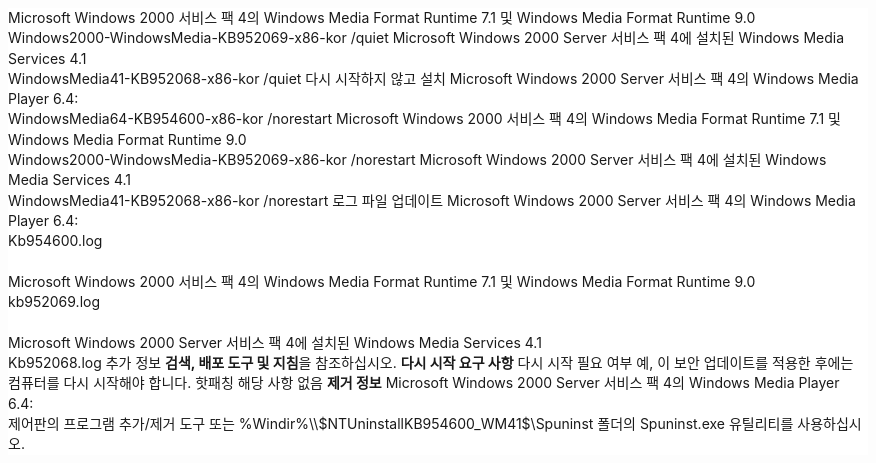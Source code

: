 <td style="border:1px solid black;">Microsoft Windows 2000 서비스 팩 4의 Windows Media Format Runtime 7.1 및 Windows Media Format Runtime 9.0<br />
Windows2000-WindowsMedia-KB952069-x86-kor /quiet</td>
</tr>
<tr class="odd">
<td style="border:1px solid black;"></td>
<td style="border:1px solid black;">Microsoft Windows 2000 Server 서비스 팩 4에 설치된 Windows Media Services 4.1<br />
WindowsMedia41-KB952068-x86-kor /quiet</td>
</tr>
<tr class="even">
<td style="border:1px solid black;">다시 시작하지 않고 설치</td>
<td style="border:1px solid black;">Microsoft Windows 2000 Server 서비스 팩 4의 Windows Media Player 6.4:<br />
WindowsMedia64-KB954600-x86-kor /norestart</td>
</tr>
<tr class="odd">
<td style="border:1px solid black;"></td>
<td style="border:1px solid black;">Microsoft Windows 2000 서비스 팩 4의 Windows Media Format Runtime 7.1 및 Windows Media Format Runtime 9.0<br />
Windows2000-WindowsMedia-KB952069-x86-kor /norestart</td>
</tr>
<tr class="even">
<td style="border:1px solid black;"></td>
<td style="border:1px solid black;">Microsoft Windows 2000 Server 서비스 팩 4에 설치된 Windows Media Services 4.1<br />
WindowsMedia41-KB952068-x86-kor /norestart</td>
</tr>
<tr class="odd">
<td style="border:1px solid black;">로그 파일 업데이트</td>
<td style="border:1px solid black;">Microsoft Windows 2000 Server 서비스 팩 4의 Windows Media Player 6.4:<br />
Kb954600.log<br />
<br />
Microsoft Windows 2000 서비스 팩 4의 Windows Media Format Runtime 7.1 및 Windows Media Format Runtime 9.0<br />
kb952069.log<br />
<br />
Microsoft Windows 2000 Server 서비스 팩 4에 설치된 Windows Media Services 4.1<br />
Kb952068.log</td>
</tr>
<tr class="even">
<td style="border:1px solid black;">추가 정보</td>
<td style="border:1px solid black;"><strong>검색, 배포 도구 및 지침</strong>을 참조하십시오.</td>
</tr>
<tr class="odd">
<td style="border:1px solid black;"><strong>다시 시작 요구 사항</strong></td>
<td style="border:1px solid black;"></td>
</tr>
<tr class="even">
<td style="border:1px solid black;">다시 시작 필요 여부</td>
<td style="border:1px solid black;">예, 이 보안 업데이트를 적용한 후에는 컴퓨터를 다시 시작해야 합니다.</td>
</tr>
<tr class="odd">
<td style="border:1px solid black;">핫패칭</td>
<td style="border:1px solid black;">해당 사항 없음</td>
</tr>
<tr class="even">
<td style="border:1px solid black;"><strong>제거 정보</strong></td>
<td style="border:1px solid black;">Microsoft Windows 2000 Server 서비스 팩 4의 Windows Media Player 6.4:<br />
제어판의 프로그램 추가/제거 도구 또는 %Windir%\\$NTUninstallKB954600_WM41$\Spuninst 폴더의 Spuninst.exe 유틸리티를 사용하십시오.</td>
</tr>